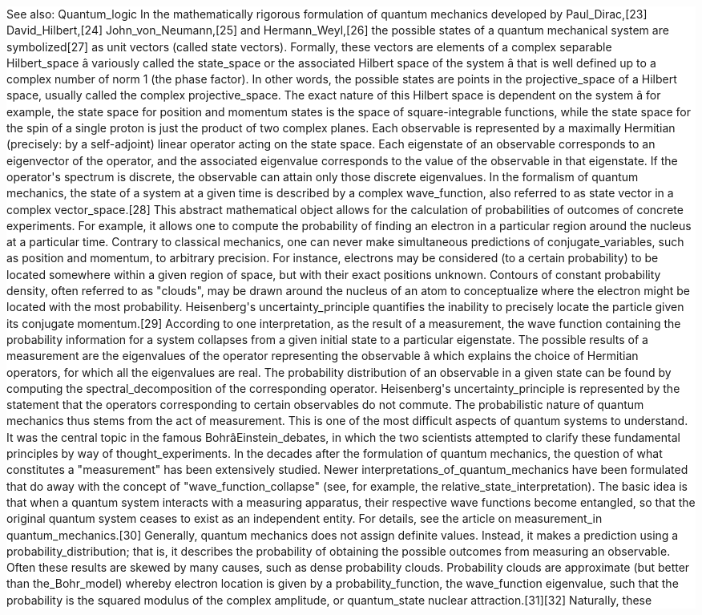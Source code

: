 See also: Quantum_logic
In the mathematically rigorous formulation of quantum mechanics developed by
Paul_Dirac,[23] David_Hilbert,[24] John_von_Neumann,[25] and Hermann_Weyl,[26]
the possible states of a quantum mechanical system are symbolized[27] as unit
vectors (called state vectors). Formally, these vectors are elements of a
complex separable Hilbert_space â variously called the state_space or the
associated Hilbert space of the system â that is well defined up to a complex
number of norm 1 (the phase factor). In other words, the possible states are
points in the projective_space of a Hilbert space, usually called the complex
projective_space. The exact nature of this Hilbert space is dependent on the
system â for example, the state space for position and momentum states is the
space of square-integrable functions, while the state space for the spin of a
single proton is just the product of two complex planes. Each observable is
represented by a maximally Hermitian (precisely: by a self-adjoint) linear
operator acting on the state space. Each eigenstate of an observable
corresponds to an eigenvector of the operator, and the associated eigenvalue
corresponds to the value of the observable in that eigenstate. If the
operator's spectrum is discrete, the observable can attain only those discrete
eigenvalues.
In the formalism of quantum mechanics, the state of a system at a given time is
described by a complex wave_function, also referred to as state vector in a
complex vector_space.[28] This abstract mathematical object allows for the
calculation of probabilities of outcomes of concrete experiments. For example,
it allows one to compute the probability of finding an electron in a particular
region around the nucleus at a particular time. Contrary to classical
mechanics, one can never make simultaneous predictions of conjugate_variables,
such as position and momentum, to arbitrary precision. For instance, electrons
may be considered (to a certain probability) to be located somewhere within a
given region of space, but with their exact positions unknown. Contours of
constant probability density, often referred to as "clouds", may be drawn
around the nucleus of an atom to conceptualize where the electron might be
located with the most probability. Heisenberg's uncertainty_principle
quantifies the inability to precisely locate the particle given its conjugate
momentum.[29]
According to one interpretation, as the result of a measurement, the wave
function containing the probability information for a system collapses from a
given initial state to a particular eigenstate. The possible results of a
measurement are the eigenvalues of the operator representing the observable â
which explains the choice of Hermitian operators, for which all the eigenvalues
are real. The probability distribution of an observable in a given state can be
found by computing the spectral_decomposition of the corresponding operator.
Heisenberg's uncertainty_principle is represented by the statement that the
operators corresponding to certain observables do not commute.
The probabilistic nature of quantum mechanics thus stems from the act of
measurement. This is one of the most difficult aspects of quantum systems to
understand. It was the central topic in the famous BohrâEinstein_debates, in
which the two scientists attempted to clarify these fundamental principles by
way of thought_experiments. In the decades after the formulation of quantum
mechanics, the question of what constitutes a "measurement" has been
extensively studied. Newer interpretations_of_quantum_mechanics have been
formulated that do away with the concept of "wave_function_collapse" (see, for
example, the relative_state_interpretation). The basic idea is that when a
quantum system interacts with a measuring apparatus, their respective wave
functions become entangled, so that the original quantum system ceases to exist
as an independent entity. For details, see the article on measurement_in
quantum_mechanics.[30]
Generally, quantum mechanics does not assign definite values. Instead, it makes
a prediction using a probability_distribution; that is, it describes the
probability of obtaining the possible outcomes from measuring an observable.
Often these results are skewed by many causes, such as dense probability
clouds. Probability clouds are approximate (but better than the_Bohr_model)
whereby electron location is given by a probability_function, the wave_function
eigenvalue, such that the probability is the squared modulus of the complex
amplitude, or quantum_state nuclear attraction.[31][32] Naturally, these